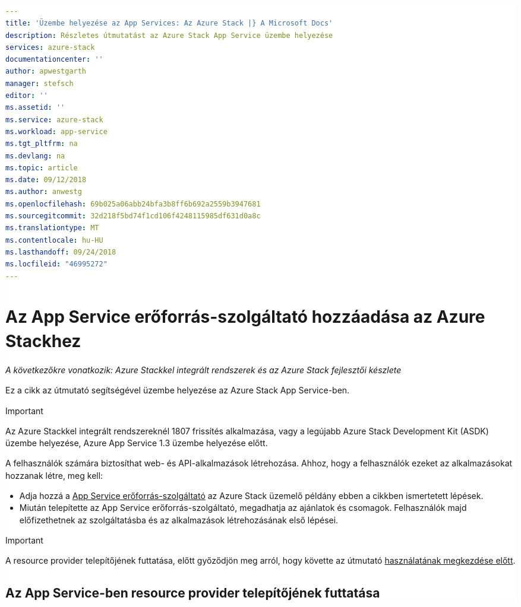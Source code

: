```yaml
---
title: 'Üzembe helyezése az App Services: Az Azure Stack |} A Microsoft Docs'
description: Részletes útmutatást az Azure Stack App Service üzembe helyezése
services: azure-stack
documentationcenter: ''
author: apwestgarth
manager: stefsch
editor: ''
ms.assetid: ''
ms.service: azure-stack
ms.workload: app-service
ms.tgt_pltfrm: na
ms.devlang: na
ms.topic: article
ms.date: 09/12/2018
ms.author: anwestg
ms.openlocfilehash: 69b025a06abb24bfa3b8ff6b692a2559b3947681
ms.sourcegitcommit: 32d218f5bd74f1cd106f4248115985df631d0a8c
ms.translationtype: MT
ms.contentlocale: hu-HU
ms.lasthandoff: 09/24/2018
ms.locfileid: "46995272"
---
```

# <a name="add-an-app-service-resource-provider-to-azure-stack"></a>Az App Service erőforrás-szolgáltató hozzáadása az Azure Stackhez

*A következőkre vonatkozik: Azure Stackkel integrált rendszerek és az Azure Stack fejlesztői készlete*

Ez a cikk az útmutató segítségével üzembe helyezése az Azure Stack App Service-ben.

> [!IMPORTANT]  
> Az Azure Stackkel integrált rendszereknél 1807 frissítés alkalmazása, vagy a legújabb Azure Stack Development Kit (ASDK) üzembe helyezése, Azure App Service 1.3 üzembe helyezése előtt.

A felhasználók számára biztosíthat web- és API-alkalmazások létrehozása. Ahhoz, hogy a felhasználók ezeket az alkalmazásokat hozzanak létre, meg kell:

 - Adja hozzá a [App Service erőforrás-szolgáltató](azure-stack-app-service-overview.md) az Azure Stack üzemelő példány ebben a cikkben ismertetett lépések.
 - Miután telepítette az App Service erőforrás-szolgáltató, megadhatja az ajánlatok és csomagok. Felhasználók majd előfizethetnek az szolgáltatásba és az alkalmazások létrehozásának első lépései.

> [!IMPORTANT]  
> A resource provider telepítőjének futtatása, előtt győződjön meg arról, hogy követte az útmutató [használatának megkezdése előtt](azure-stack-app-service-before-you-get-started.md).

## <a name="run-the-app-service-resource-provider-installer"></a>Az App Service-ben resource provider telepítőjének futtatása


[Azure_Stack_App_Service_preview_installer]: http://go.microsoft.com/fwlink/?LinkID=717531
[App_Service_Deployment]: http://go.microsoft.com/fwlink/?LinkId=723982
[AppServiceHelperScripts]: http://go.microsoft.com/fwlink/?LinkId=733525
[1]: ./media/azure-stack-app-service-deploy/app-service-installer.png
[2]: ./media/azure-stack-app-service-deploy/app-service-azure-stack-arm-endpoints.png
[3]: ./media/azure-stack-app-service-deploy/app-service-azure-stack-subscription-information.png
[4]: ./media/azure-stack-app-service-deploy/app-service-default-VNET-config.png
[5]: ./media/azure-stack-app-service-deploy/app-service-custom-VNET-config.png
[6]: ./media/azure-stack-app-service-deploy/app-service-custom-VNET-config-with-values.png
[7]: ./media/azure-stack-app-service-deploy/app-service-fileshare-configuration.png
[8]: ./media/azure-stack-app-service-deploy/app-service-fileshare-configuration-error.png
[9]: ./media/azure-stack-app-service-deploy/app-service-identity-app.png
[10]: ./media/azure-stack-app-service-deploy/app-service-certificates.png
[11]: ./media/azure-stack-app-service-deploy/app-service-sql-configuration.png
[12]: ./media/azure-stack-app-service-deploy/app-service-sql-configuration-error.png
[13]: ./media/azure-stack-app-service-deploy/app-service-cloud-quantities.png
[14]: ./media/azure-stack-app-service-deploy/app-service-windows-image-selection.png
[15]: ./media/azure-stack-app-service-deploy/app-service-role-credentials.png
[16]: ./media/azure-stack-app-service-deploy/app-service-azure-stack-deployment-summary.png
[17]: ./media/azure-stack-app-service-deploy/app-service-deployment-progress.png